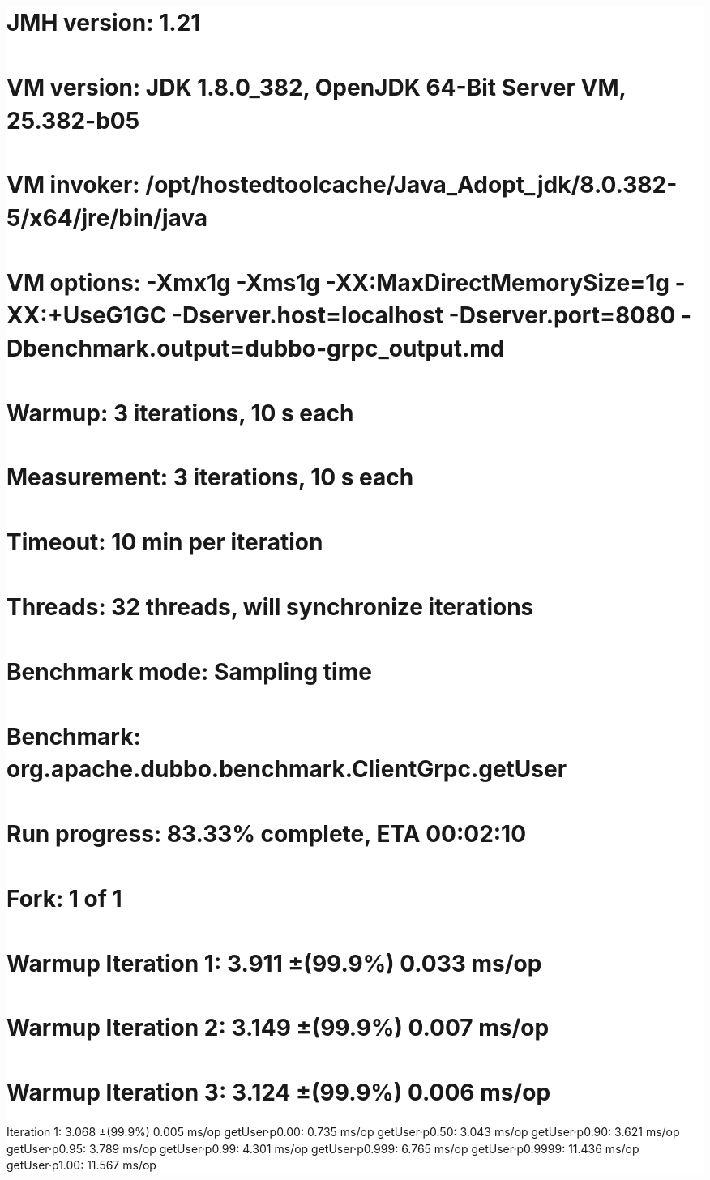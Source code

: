 
# JMH version: 1.21
# VM version: JDK 1.8.0_382, OpenJDK 64-Bit Server VM, 25.382-b05
# VM invoker: /opt/hostedtoolcache/Java_Adopt_jdk/8.0.382-5/x64/jre/bin/java
# VM options: -Xmx1g -Xms1g -XX:MaxDirectMemorySize=1g -XX:+UseG1GC -Dserver.host=localhost -Dserver.port=8080 -Dbenchmark.output=dubbo-grpc_output.md
# Warmup: 3 iterations, 10 s each
# Measurement: 3 iterations, 10 s each
# Timeout: 10 min per iteration
# Threads: 32 threads, will synchronize iterations
# Benchmark mode: Sampling time
# Benchmark: org.apache.dubbo.benchmark.ClientGrpc.getUser

# Run progress: 83.33% complete, ETA 00:02:10
# Fork: 1 of 1
# Warmup Iteration   1: 3.911 ±(99.9%) 0.033 ms/op
# Warmup Iteration   2: 3.149 ±(99.9%) 0.007 ms/op
# Warmup Iteration   3: 3.124 ±(99.9%) 0.006 ms/op
Iteration   1: 3.068 ±(99.9%) 0.005 ms/op
                 getUser·p0.00:   0.735 ms/op
                 getUser·p0.50:   3.043 ms/op
                 getUser·p0.90:   3.621 ms/op
                 getUser·p0.95:   3.789 ms/op
                 getUser·p0.99:   4.301 ms/op
                 getUser·p0.999:  6.765 ms/op
                 getUser·p0.9999: 11.436 ms/op
                 getUser·p1.00:   11.567 ms/op

